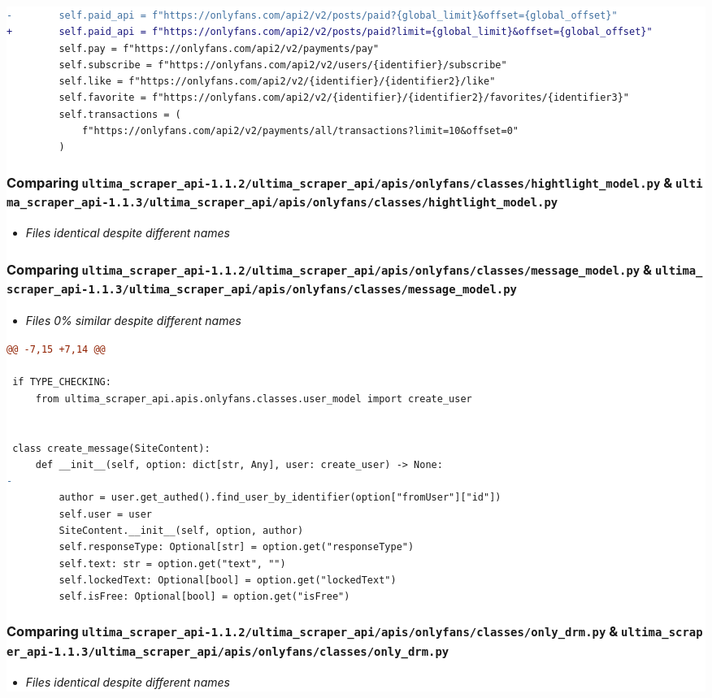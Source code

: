 ```diff
-        self.paid_api = f"https://onlyfans.com/api2/v2/posts/paid?{global_limit}&offset={global_offset}"
+        self.paid_api = f"https://onlyfans.com/api2/v2/posts/paid?limit={global_limit}&offset={global_offset}"
         self.pay = f"https://onlyfans.com/api2/v2/payments/pay"
         self.subscribe = f"https://onlyfans.com/api2/v2/users/{identifier}/subscribe"
         self.like = f"https://onlyfans.com/api2/v2/{identifier}/{identifier2}/like"
         self.favorite = f"https://onlyfans.com/api2/v2/{identifier}/{identifier2}/favorites/{identifier3}"
         self.transactions = (
             f"https://onlyfans.com/api2/v2/payments/all/transactions?limit=10&offset=0"
         )
```

### Comparing `ultima_scraper_api-1.1.2/ultima_scraper_api/apis/onlyfans/classes/hightlight_model.py` & `ultima_scraper_api-1.1.3/ultima_scraper_api/apis/onlyfans/classes/hightlight_model.py`

 * *Files identical despite different names*

### Comparing `ultima_scraper_api-1.1.2/ultima_scraper_api/apis/onlyfans/classes/message_model.py` & `ultima_scraper_api-1.1.3/ultima_scraper_api/apis/onlyfans/classes/message_model.py`

 * *Files 0% similar despite different names*

```diff
@@ -7,15 +7,14 @@
 
 if TYPE_CHECKING:
     from ultima_scraper_api.apis.onlyfans.classes.user_model import create_user
 
 
 class create_message(SiteContent):
     def __init__(self, option: dict[str, Any], user: create_user) -> None:
-
         author = user.get_authed().find_user_by_identifier(option["fromUser"]["id"])
         self.user = user
         SiteContent.__init__(self, option, author)
         self.responseType: Optional[str] = option.get("responseType")
         self.text: str = option.get("text", "")
         self.lockedText: Optional[bool] = option.get("lockedText")
         self.isFree: Optional[bool] = option.get("isFree")
```

### Comparing `ultima_scraper_api-1.1.2/ultima_scraper_api/apis/onlyfans/classes/only_drm.py` & `ultima_scraper_api-1.1.3/ultima_scraper_api/apis/onlyfans/classes/only_drm.py`

 * *Files identical despite different names*
